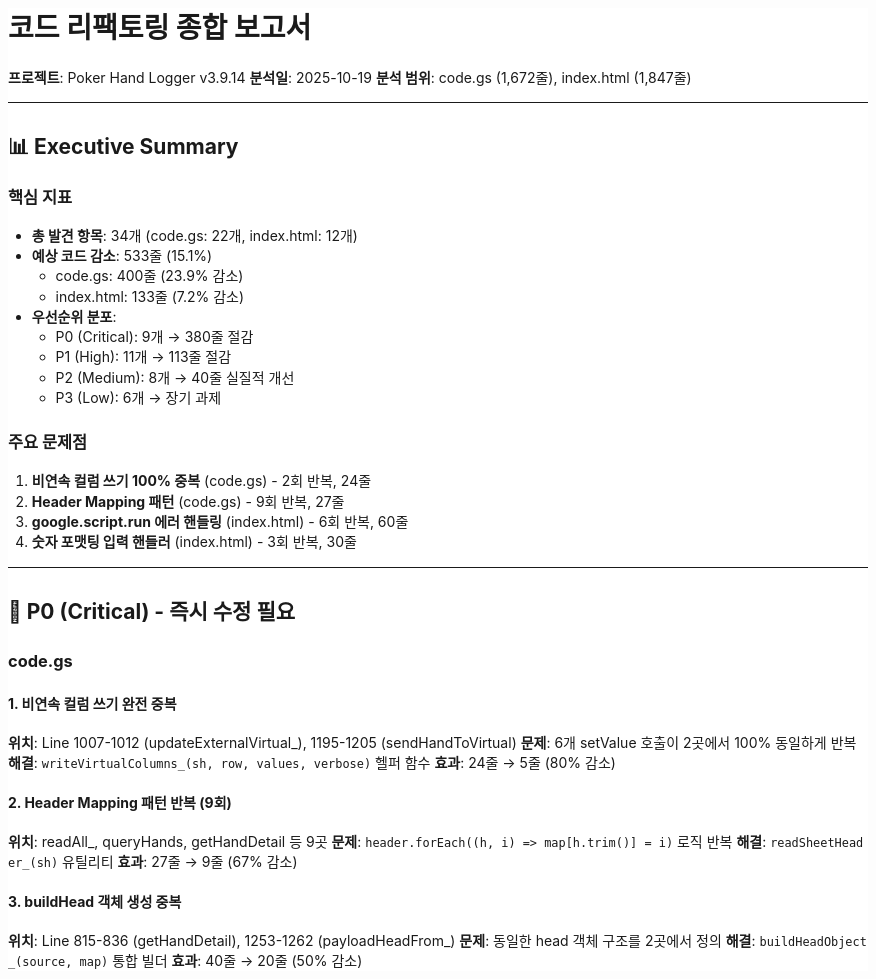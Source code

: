 # 코드 리팩토링 종합 보고서
**프로젝트**: Poker Hand Logger v3.9.14
**분석일**: 2025-10-19
**분석 범위**: code.gs (1,672줄), index.html (1,847줄)

---

## 📊 Executive Summary

### 핵심 지표
- **총 발견 항목**: 34개 (code.gs: 22개, index.html: 12개)
- **예상 코드 감소**: 533줄 (15.1%)
  - code.gs: 400줄 (23.9% 감소)
  - index.html: 133줄 (7.2% 감소)
- **우선순위 분포**:
  - P0 (Critical): 9개 → 380줄 절감
  - P1 (High): 11개 → 113줄 절감
  - P2 (Medium): 8개 → 40줄 실질적 개선
  - P3 (Low): 6개 → 장기 과제

### 주요 문제점
1. **비연속 컬럼 쓰기 100% 중복** (code.gs) - 2회 반복, 24줄
2. **Header Mapping 패턴** (code.gs) - 9회 반복, 27줄
3. **google.script.run 에러 핸들링** (index.html) - 6회 반복, 60줄
4. **숫자 포맷팅 입력 핸들러** (index.html) - 3회 반복, 30줄

---

## 🔴 P0 (Critical) - 즉시 수정 필요

### code.gs

#### 1. 비연속 컬럼 쓰기 완전 중복
**위치**: Line 1007-1012 (updateExternalVirtual_), 1195-1205 (sendHandToVirtual)
**문제**: 6개 setValue 호출이 2곳에서 100% 동일하게 반복
**해결**: `writeVirtualColumns_(sh, row, values, verbose)` 헬퍼 함수
**효과**: 24줄 → 5줄 (80% 감소)

#### 2. Header Mapping 패턴 반복 (9회)
**위치**: readAll_, queryHands, getHandDetail 등 9곳
**문제**: `header.forEach((h, i) => map[h.trim()] = i)` 로직 반복
**해결**: `readSheetHeader_(sh)` 유틸리티
**효과**: 27줄 → 9줄 (67% 감소)

#### 3. buildHead 객체 생성 중복
**위치**: Line 815-836 (getHandDetail), 1253-1262 (payloadHeadFrom_)
**문제**: 동일한 head 객체 구조를 2곳에서 정의
**해결**: `buildHeadObject_(source, map)` 통합 빌더
**효과**: 40줄 → 20줄 (50% 감소)
